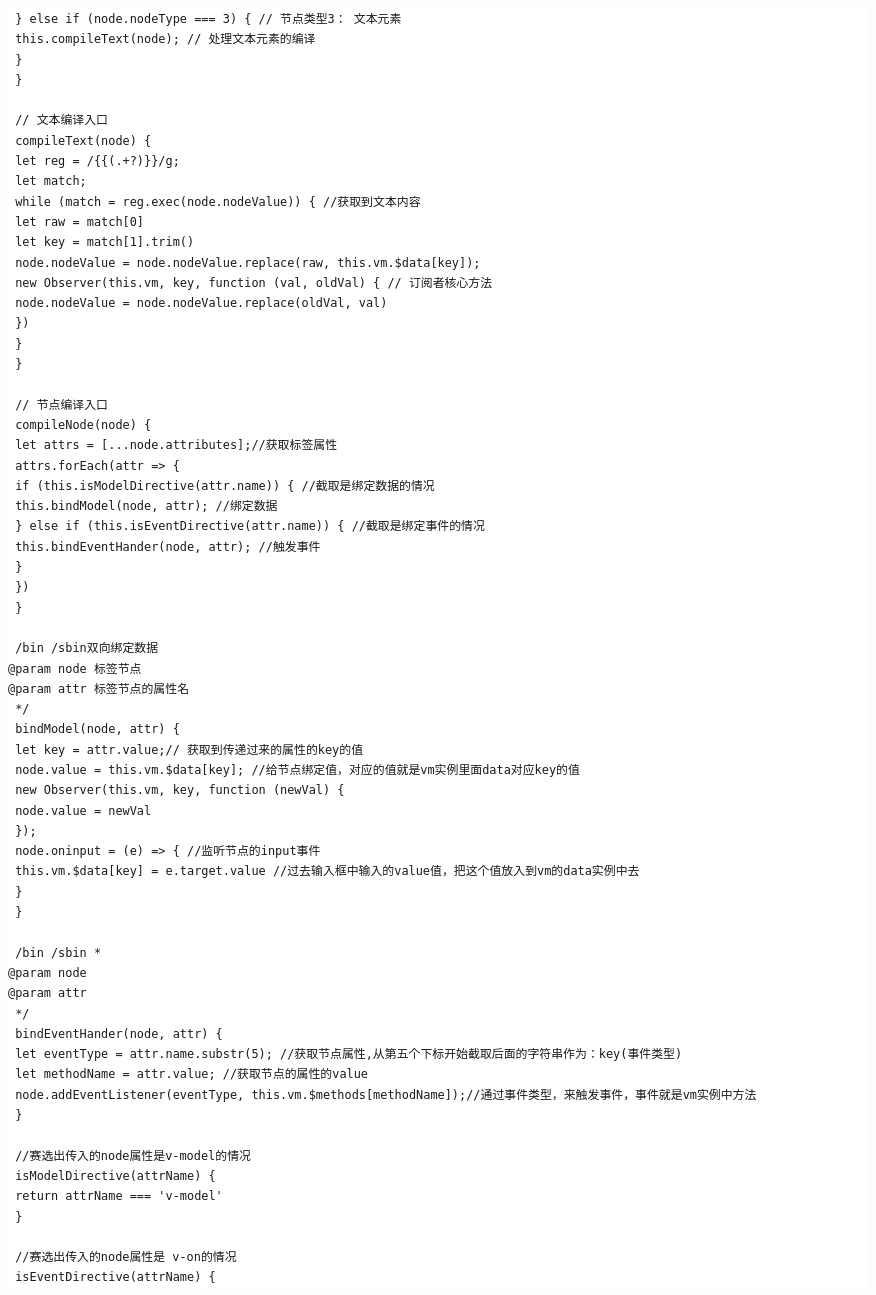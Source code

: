```html
 } else if (node.nodeType === 3) { // 节点类型3： 文本元素
 this.compileText(node); // 处理文本元素的编译
 }
 }

 // 文本编译入口
 compileText(node) {
 let reg = /{{(.+?)}}/g;
 let match;
 while (match = reg.exec(node.nodeValue)) { //获取到文本内容
 let raw = match[0]
 let key = match[1].trim()
 node.nodeValue = node.nodeValue.replace(raw, this.vm.$data[key]);
 new Observer(this.vm, key, function (val, oldVal) { // 订阅者核心方法
 node.nodeValue = node.nodeValue.replace(oldVal, val)
 })
 }
 }

 // 节点编译入口
 compileNode(node) {
 let attrs = [...node.attributes];//获取标签属性
 attrs.forEach(attr => {
 if (this.isModelDirective(attr.name)) { //截取是绑定数据的情况
 this.bindModel(node, attr); //绑定数据
 } else if (this.isEventDirective(attr.name)) { //截取是绑定事件的情况
 this.bindEventHander(node, attr); //触发事件
 }
 })
 }

 /bin /sbin双向绑定数据
@param node 标签节点
@param attr 标签节点的属性名
 */
 bindModel(node, attr) {
 let key = attr.value;// 获取到传递过来的属性的key的值
 node.value = this.vm.$data[key]; //给节点绑定值，对应的值就是vm实例里面data对应key的值
 new Observer(this.vm, key, function (newVal) {
 node.value = newVal
 });
 node.oninput = (e) => { //监听节点的input事件
 this.vm.$data[key] = e.target.value //过去输入框中输入的value值，把这个值放入到vm的data实例中去
 }
 }

 /bin /sbin *
@param node
@param attr
 */
 bindEventHander(node, attr) {
 let eventType = attr.name.substr(5); //获取节点属性,从第五个下标开始截取后面的字符串作为：key(事件类型)
 let methodName = attr.value; //获取节点的属性的value
 node.addEventListener(eventType, this.vm.$methods[methodName]);//通过事件类型，来触发事件，事件就是vm实例中方法
 }

 //赛选出传入的node属性是v-model的情况
 isModelDirective(attrName) {
 return attrName === 'v-model'
 }

 //赛选出传入的node属性是 v-on的情况
 isEventDirective(attrName) {
```